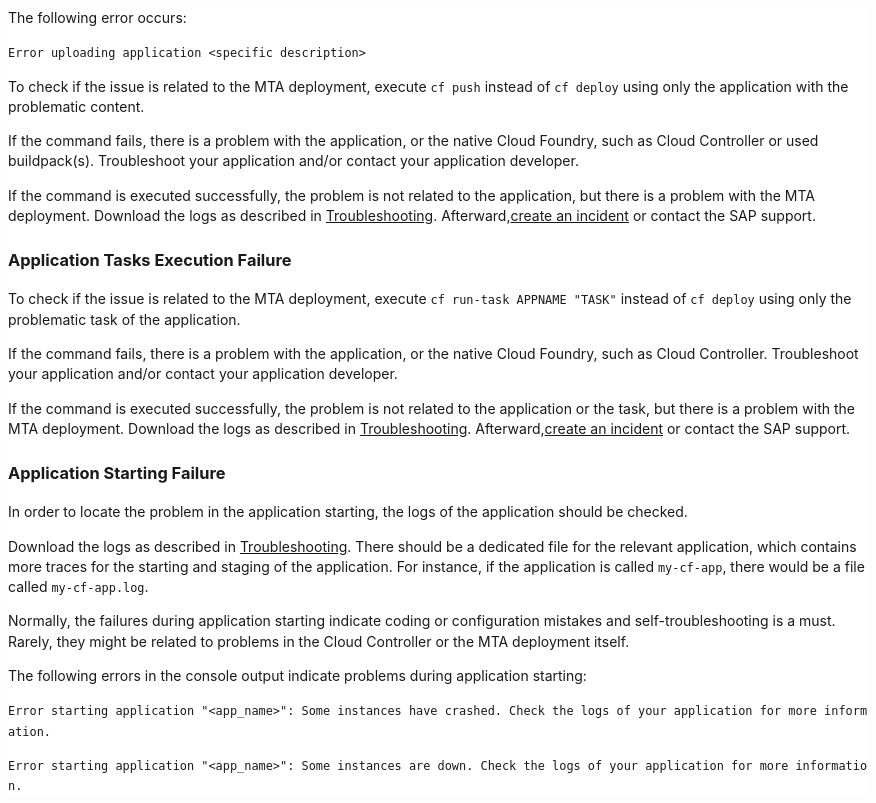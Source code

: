 The following error occurs:

```
Error uploading application <specific description>
```

To check if the issue is related to the MTA deployment, execute `cf push` instead of `cf deploy` using only the application with the problematic content.

If the command fails, there is a problem with the application, or the native Cloud Foundry, such as Cloud Controller or used buildpack\(s\). Troubleshoot your application and/or contact your application developer.

If the command is executed successfully, the problem is not related to the application, but there is a problem with the MTA deployment. Download the logs as described in [Troubleshooting](troubleshooting-3530af7.md). Afterward,[create an incident](troubleshooting-3530af7.md#loio3530af7ff2b449fbbc591dd3e2c0d151__create_incident) or contact the SAP support.



### Application Tasks Execution Failure

To check if the issue is related to the MTA deployment, execute `cf run-task APPNAME "TASK"` instead of `cf deploy` using only the problematic task of the application.

If the command fails, there is a problem with the application, or the native Cloud Foundry, such as Cloud Controller. Troubleshoot your application and/or contact your application developer.

If the command is executed successfully, the problem is not related to the application or the task, but there is a problem with the MTA deployment. Download the logs as described in [Troubleshooting](troubleshooting-3530af7.md). Afterward,[create an incident](troubleshooting-3530af7.md#loio3530af7ff2b449fbbc591dd3e2c0d151__create_incident) or contact the SAP support.



### Application Starting Failure

In order to locate the problem in the application starting, the logs of the application should be checked.

Download the logs as described in [Troubleshooting](troubleshooting-3530af7.md). There should be a dedicated file for the relevant application, which contains more traces for the starting and staging of the application. For instance, if the application is called `my-cf-app`, there would be a file called `my-cf-app.log`.

Normally, the failures during application starting indicate coding or configuration mistakes and self-troubleshooting is a must. Rarely, they might be related to problems in the Cloud Controller or the MTA deployment itself.

The following errors in the console output indicate problems during application starting:

```
Error starting application "<app_name>": Some instances have crashed. Check the logs of your application for more information.
```

```
Error starting application "<app_name>": Some instances are down. Check the logs of your application for more information.
```
